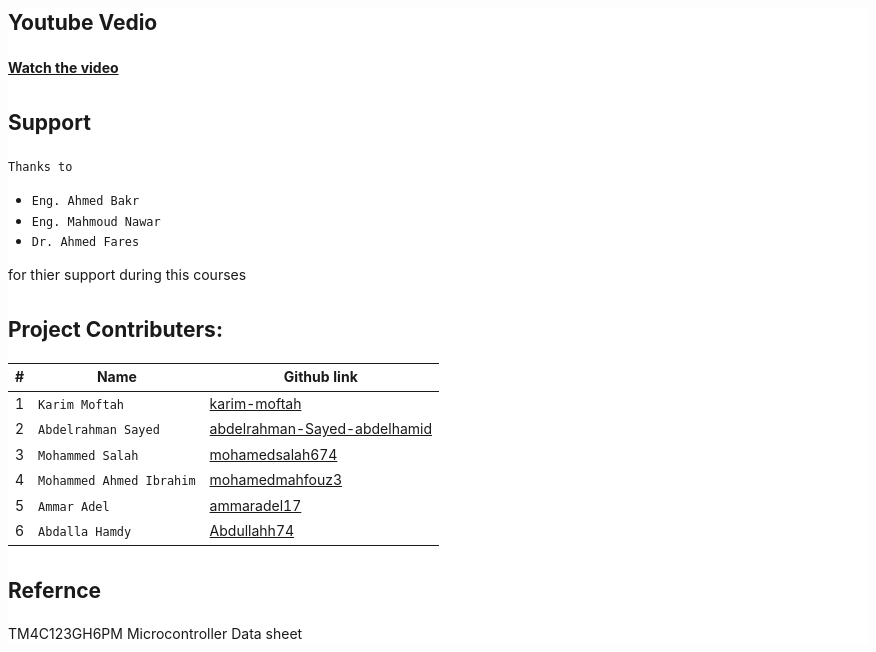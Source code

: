 
## Youtube Vedio

#### [Watch the video]



## Support

`Thanks to` 
- `Eng. Ahmed Bakr`
- `Eng. Mahmoud Nawar`
- `Dr. Ahmed Fares`

for thier support during this courses 



## Project Contributers:
| # | Name | Github link 
| ------ | ------ |--------|
| 1 | `Karim Moftah` | [karim-moftah]
| 2| `Abdelrahman Sayed` | [abdelrahman-Sayed-abdelhamid]
| 3 | `Mohammed Salah `|[mohamedsalah674]
| 4| `Mohammed Ahmed Ibrahim` |[mohamedmahfouz3]
| 5 |`Ammar Adel` |[ammaradel17]|
| 6 |`Abdalla Hamdy` |[Abdullahh74 ]




## Refernce
TM4C123GH6PM  Microcontroller Data sheet



   [karim-moftah]: <https://github.com/karim-moftah>
   [abdelrahman-Sayed-abdelhamid]: <https://github.com/abdelrahman-Sayed-abdelhamid>
   [mohamedsalah674]: <https://github.com/mohamedsalah674>
   [ammaradel17]: <https://github.com/ammaradel17>
   [mohamedmahfouz3]: <https://github.com/mohamedmahfouz3>
   [Abdullahh74 ]: <https://github.com/Abdullahh74>
   [Watch the video]:<https://www.youtube.com/watch?v=rZmfAq6zxSI>
